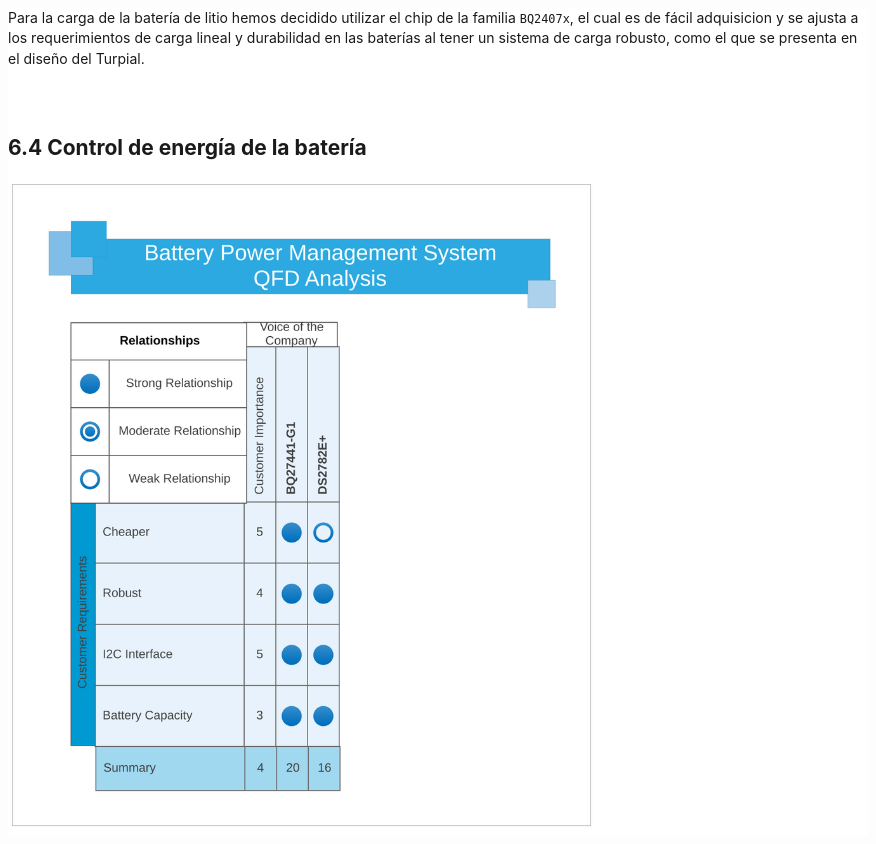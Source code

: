 Para la carga de la batería de litio hemos decidido utilizar el chip de la familia ```BQ2407x```, el cual es de fácil adquisicion y se ajusta a los requerimientos de carga lineal y durabilidad en las baterías al tener un sistema de carga robusto, como el que se presenta en el diseño del Turpial.

<br/>

## 6.4 Control de energía de la batería

<img src="../pics/BatteryManagementSystem-selection.svg"  height="650" alt="Battery Management System" />
